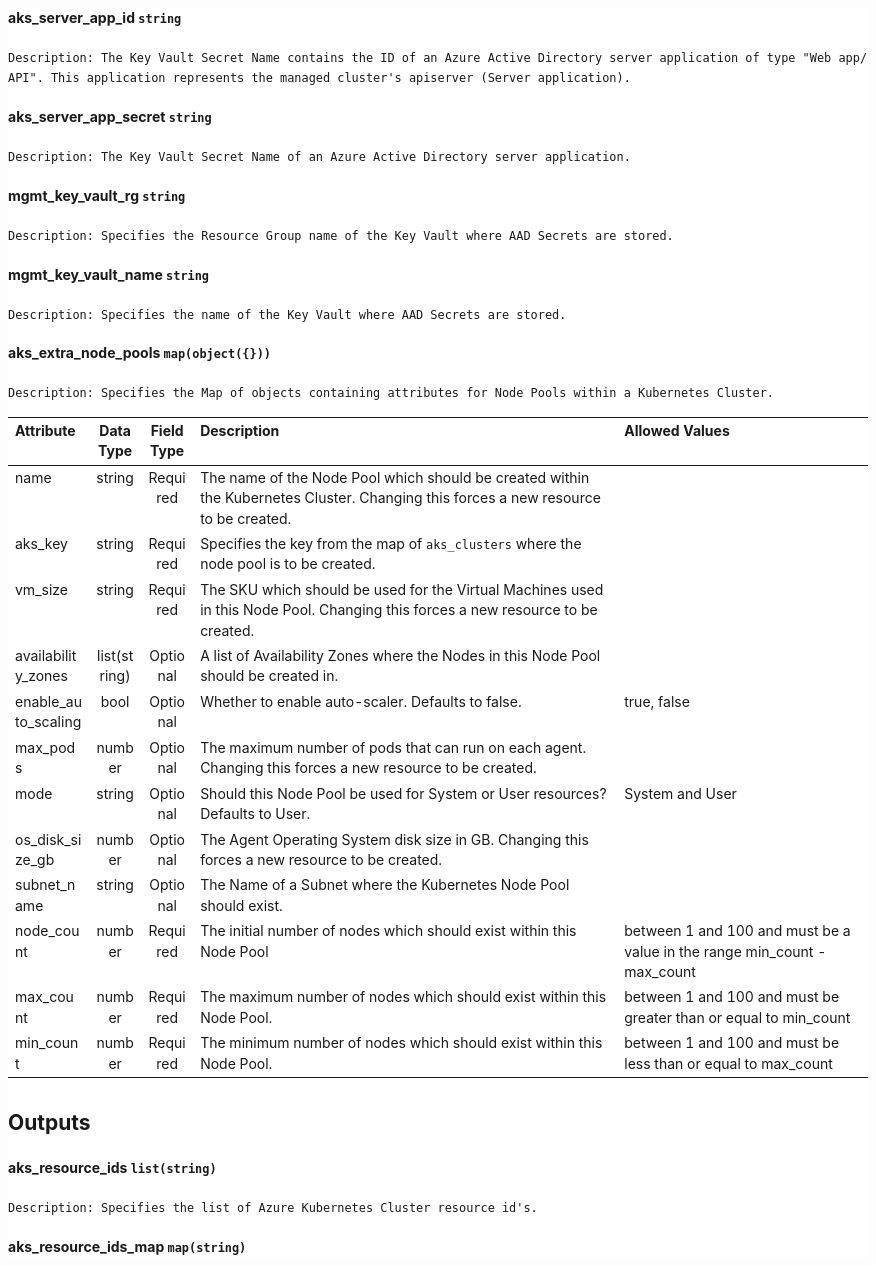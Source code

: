 #### aks_server_app_id `string`

    Description: The Key Vault Secret Name contains the ID of an Azure Active Directory server application of type "Web app/API". This application represents the managed cluster's apiserver (Server application).

#### aks_server_app_secret `string`

    Description: The Key Vault Secret Name of an Azure Active Directory server application.

#### mgmt_key_vault_rg `string`

    Description: Specifies the Resource Group name of the Key Vault where AAD Secrets are stored.

#### mgmt_key_vault_name `string`

    Description: Specifies the name of the Key Vault where AAD Secrets are stored.

#### aks_extra_node_pools `map(object({}))`

    Description: Specifies the Map of objects containing attributes for Node Pools within a Kubernetes Cluster.

| Attribute           |  Data Type   | Field Type | Description                                                                                                                         | Allowed Values                                                           |
| :------------------ | :----------: | :--------: | :---------------------------------------------------------------------------------------------------------------------------------- | :----------------------------------------------------------------------- |
| name                |    string    |  Required  | The name of the Node Pool which should be created within the Kubernetes Cluster. Changing this forces a new resource to be created. |                                                                          |
| aks_key             |    string    |  Required  | Specifies the key from the map of `aks_clusters` where the node pool is to be created.                                              |                                                                          |
| vm_size             |    string    |  Required  | The SKU which should be used for the Virtual Machines used in this Node Pool. Changing this forces a new resource to be created.    |                                                                          |
| availability_zones  | list(string) |  Optional  | A list of Availability Zones where the Nodes in this Node Pool should be created in.                                                |                                                                          |
| enable_auto_scaling |     bool     |  Optional  | Whether to enable auto-scaler. Defaults to false.                                                                                   | true, false                                                              |
| max_pods            |    number    |  Optional  | The maximum number of pods that can run on each agent. Changing this forces a new resource to be created.                           |                                                                          |
| mode                |    string    |  Optional  | Should this Node Pool be used for System or User resources? Defaults to User.                                                       | System and User                                                          |
| os_disk_size_gb     |    number    |  Optional  | The Agent Operating System disk size in GB. Changing this forces a new resource to be created.                                      |                                                                          |
| subnet_name         |    string    |  Optional  | The Name of a Subnet where the Kubernetes Node Pool should exist.                                                                   |                                                                          |
| node_count          |    number    |  Required  | The initial number of nodes which should exist within this Node Pool                                                                | between 1 and 100 and must be a value in the range min_count - max_count |
| max_count           |    number    |  Required  | The maximum number of nodes which should exist within this Node Pool.                                                               | between 1 and 100 and must be greater than or equal to min_count         |
| min_count           |    number    |  Required  | The minimum number of nodes which should exist within this Node Pool.                                                               | between 1 and 100 and must be less than or equal to max_count            |

## Outputs

#### aks_resource_ids `list(string)`

    Description: Specifies the list of Azure Kubernetes Cluster resource id's.

#### aks_resource_ids_map `map(string)`
